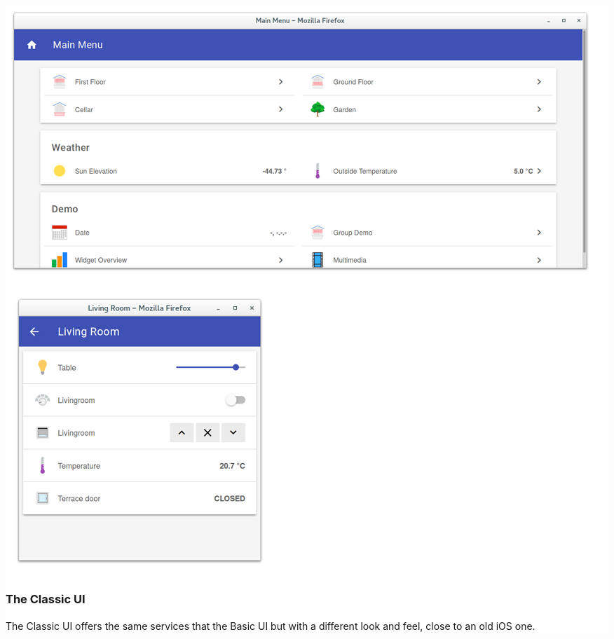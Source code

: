 ![](./images/getting-started/screenshot-1-full.png)

![](./images/getting-started/screenshot-2-full.png)

### The Classic UI

The Classic UI offers the same services that the Basic UI but with a different look and feel, close to an old iOS one.
